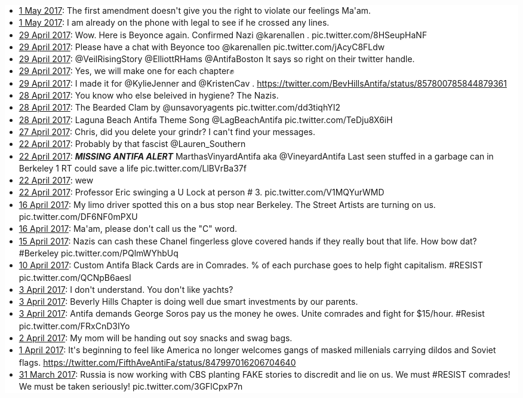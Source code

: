 * [ 1 May 2017](https://web.archive.org/web/20171207012544/https://twitter.com/bevhillsantifa/status/859130841607225344): The first amendment doesn't give you the right to violate our feelings Ma'am. 
* [ 1 May 2017](https://web.archive.org/web/20171207012541/https://twitter.com/bevhillsantifa/status/859128278413524992): I am already on the phone with legal to see if he crossed any lines. 
* [29 April 2017](https://web.archive.org/web/20171016015453/https://twitter.com/bevhillsantifa/status/858347463450648576): Wow. Here is Beyonce again. Confirmed Nazi  @karenallen . pic.twitter.com/8HSeupHaNF 
* [29 April 2017](https://web.archive.org/web/20171016015453/https://twitter.com/bevhillsantifa/status/858347463450648576): Please have a chat with Beyonce too  @karenallen  pic.twitter.com/jAcyC8FLdw 
* [29 April 2017](https://web.archive.org/web/20170429064039/https://twitter.com/BevHillsAntifa/status/858209397012443136): @VeilRisingStory @ElliottRHams @AntifaBoston It says so right on their twitter handle. 
* [29 April 2017](https://web.archive.org/web/20171128232555/https://twitter.com/bevhillsantifa/status/857800785844879361): Yes, we will make one for each chapter✊ 
* [29 April 2017](https://web.archive.org/web/20171128232555/https://twitter.com/bevhillsantifa/status/857800785844879361): I made it for  @KylieJenner  and  @KristenCav . https://twitter.com/BevHillsAntifa/status/857800785844879361 
* [28 April 2017](https://web.archive.org/web/20171129014054/https://twitter.com/bevhillsantifa/status/857831328334569472): You know who else beleived in hygiene?  The Nazis. 
* [28 April 2017](https://web.archive.org/web/20171129014054/https://twitter.com/bevhillsantifa/status/857831328334569472): The Bearded Clam by  @unsavoryagents  pic.twitter.com/dd3tiqhYI2 
* [28 April 2017](https://web.archive.org/web/20171128232555/https://twitter.com/bevhillsantifa/status/857800785844879361): Laguna Beach Antifa Theme Song  @LagBeachAntifa  pic.twitter.com/TeDju8X6iH 
* [27 April 2017](https://web.archive.org/web/20171128201052/https://twitter.com/bevhillsantifa/status/857394713946488832): Chris, did you delete your grindr? I can't find your messages. 
* [22 April 2017](https://web.archive.org/web/20171128105104/https://twitter.com/bevhillsantifa/status/855703802309091333): Probably by that fascist  @Lauren_Southern 
* [22 April 2017](https://web.archive.org/web/20171128105104/https://twitter.com/bevhillsantifa/status/855703802309091333): ***MISSING ANTIFA ALERT*** MarthasVinyardAntifa aka  @VineyardAntifa   Last seen stuffed in a garbage can in Berkeley  1 RT could save a life pic.twitter.com/LlBVrBa37f 
* [22 April 2017](https://web.archive.org/web/20171128110052/https://twitter.com/bevhillsantifa/status/855696953425805312): wew 
* [22 April 2017](https://web.archive.org/web/20171128110052/https://twitter.com/bevhillsantifa/status/855696953425805312): Professor Eric swinging a U Lock at person # 3. pic.twitter.com/V1MQYurWMD 
* [16 April 2017](https://web.archive.org/web/20171127110109/https://twitter.com/bevhillsantifa/status/853708440341889024): My limo driver spotted this on a bus stop near Berkeley.   The Street Artists are turning on us. pic.twitter.com/DF6NF0mPXU 
* [16 April 2017](https://web.archive.org/web/20170418091947/https://twitter.com/BevHillsAntifa/status/853292129338048512): Ma'am, please don't call us the "C" word. 
* [15 April 2017](https://web.archive.org/web/20170418091947/https://twitter.com/BevHillsAntifa/status/853292129338048512): Nazis can cash these Chanel fingerless glove covered hands if they really bout that life. How bow dat?  #Berkeley  pic.twitter.com/PQlmWYhbUq 
* [10 April 2017](https://web.archive.org/web/20170418034926/https://twitter.com/BevHillsAntifa/status/851584844643487744): Custom Antifa Black Cards are in Comrades. % of each purchase goes to help fight capitalism.  #RESIST  pic.twitter.com/QCNpB6aesI 
* [ 3 April 2017](https://web.archive.org/web/20170418020429/https://twitter.com/BevHillsAntifa/status/847365713383706624?s=17): I don't understand. You don't like yachts? 
* [ 3 April 2017](https://web.archive.org/web/20170530021143/https://twitter.com/BevHillsAntifa/status/848753882972921856): Beverly Hills Chapter is doing well due smart investments by our parents. 
* [ 3 April 2017](https://web.archive.org/web/20170530021143/https://twitter.com/BevHillsAntifa/status/848753882972921856): Antifa demands George Soros pay us the money he owes. Unite comrades and fight for $15/hour.  #Resist  pic.twitter.com/FRxCnD3IYo 
* [ 2 April 2017](https://web.archive.org/web/20170418020429/https://twitter.com/BevHillsAntifa/status/847365713383706624?s=17): My mom will be handing out soy snacks and swag bags. 
* [ 1 April 2017](https://web.archive.org/web/20170403183529/https://twitter.com/BevHillsAntifa/status/848006231142707200): It's beginning to feel like America no longer welcomes gangs of masked millenials carrying dildos and Soviet flags. https://twitter.com/FifthAveAntiFa/status/847997016206704640 
* [31 March 2017](https://web.archive.org/web/20170403183533/https://twitter.com/BevHillsAntifa/status/847899500039479296): Russia is now working with CBS planting FAKE stories to discredit and lie on us. We must  #RESIST  comrades! We must be taken seriously! pic.twitter.com/3GFlCpxP7n 